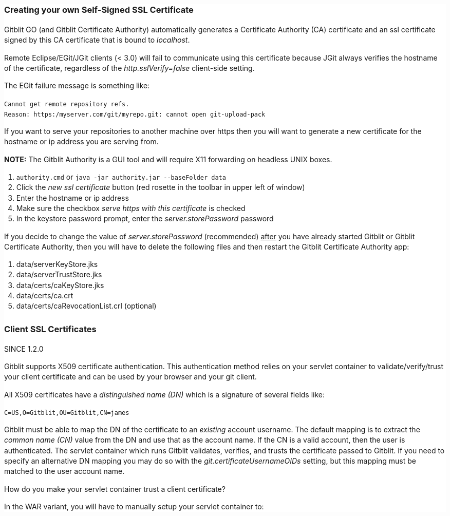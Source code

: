 ### Creating your own Self-Signed SSL Certificate
Gitblit GO (and Gitblit Certificate Authority) automatically generates a Certificate Authority (CA) certificate and an ssl certificate signed by this CA certificate that is bound to *localhost*.

Remote Eclipse/EGit/JGit clients (< 3.0) will fail to communicate using this certificate because JGit always verifies the hostname of the certificate, regardless of the *http.sslVerify=false* client-side setting.

The EGit failure message is something like:

	Cannot get remote repository refs.
	Reason: https:/myserver.com/git/myrepo.git: cannot open git-upload-pack

If you want to serve your repositories to another machine over https then you will want to generate a new certificate for the hostname or ip address you are serving from.

**NOTE:** The Gitblit Authority is a GUI tool and will require X11 forwarding on headless UNIX boxes.

1. `authority.cmd` or `java -jar authority.jar --baseFolder data`
2. Click the *new ssl certificate* button (red rosette in the toolbar in upper left of window)
3. Enter the hostname or ip address
4. Make sure the checkbox *serve https with this certificate* is checked
5. In the keystore password prompt, enter the *server.storePassword* password
 
If you decide to change the value of *server.storePassword* (recommended) <u>after</u> you have already started Gitblit or Gitblit Certificate Authority, then you will have to delete the following files and then restart the Gitblit Certificate Authority app:

1. data/serverKeyStore.jks
2. data/serverTrustStore.jks
3. data/certs/caKeyStore.jks
4. data/certs/ca.crt
5. data/certs/caRevocationList.crl (optional)

### Client SSL Certificates
SINCE 1.2.0

Gitblit supports X509 certificate authentication.  This authentication method relies on your servlet container to validate/verify/trust your client certificate and can be used by your browser and your git client.

All X509 certificates have a *distinguished name (DN)* which is a signature of several fields like:

    C=US,O=Gitblit,OU=Gitblit,CN=james
	
Gitblit must be able to map the DN of the certificate to an *existing* account username.  The default mapping is to extract the *common name (CN)* value from the DN and use that as the account name.  If the CN is a valid account, then the user is authenticated.  The servlet container which runs Gitblit validates, verifies, and trusts the certificate passed to Gitblit.  If you need to specify an alternative DN mapping you may do so with the *git.certificateUsernameOIDs* setting, but this mapping must be matched to the user account name.

How do you make your servlet container trust a client certificate?

In the WAR variant, you will have to manually setup your servlet container to:
